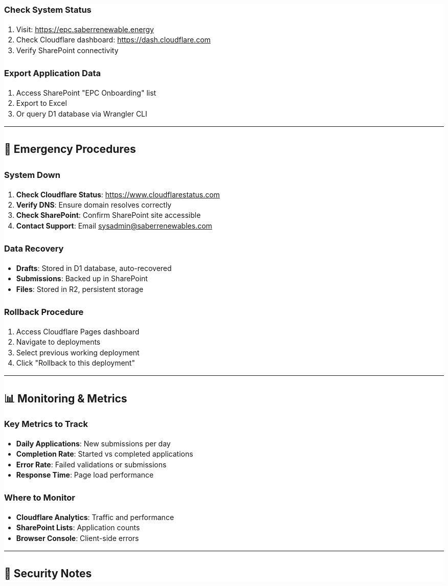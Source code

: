 ### Check System Status
1. Visit: https://epc.saberrenewable.energy
2. Check Cloudflare dashboard: https://dash.cloudflare.com
3. Verify SharePoint connectivity

### Export Application Data
1. Access SharePoint "EPC Onboarding" list
2. Export to Excel
3. Or query D1 database via Wrangler CLI

---

## 🚨 Emergency Procedures

### System Down
1. **Check Cloudflare Status**: https://www.cloudflarestatus.com
2. **Verify DNS**: Ensure domain resolves correctly
3. **Check SharePoint**: Confirm SharePoint site accessible
4. **Contact Support**: Email sysadmin@saberrenewables.com

### Data Recovery
- **Drafts**: Stored in D1 database, auto-recovered
- **Submissions**: Backed up in SharePoint
- **Files**: Stored in R2, persistent storage

### Rollback Procedure
1. Access Cloudflare Pages dashboard
2. Navigate to deployments
3. Select previous working deployment
4. Click "Rollback to this deployment"

---

## 📊 Monitoring & Metrics

### Key Metrics to Track
- **Daily Applications**: New submissions per day
- **Completion Rate**: Started vs completed applications
- **Error Rate**: Failed validations or submissions
- **Response Time**: Page load performance

### Where to Monitor
- **Cloudflare Analytics**: Traffic and performance
- **SharePoint Lists**: Application counts
- **Browser Console**: Client-side errors

---

## 🔐 Security Notes
